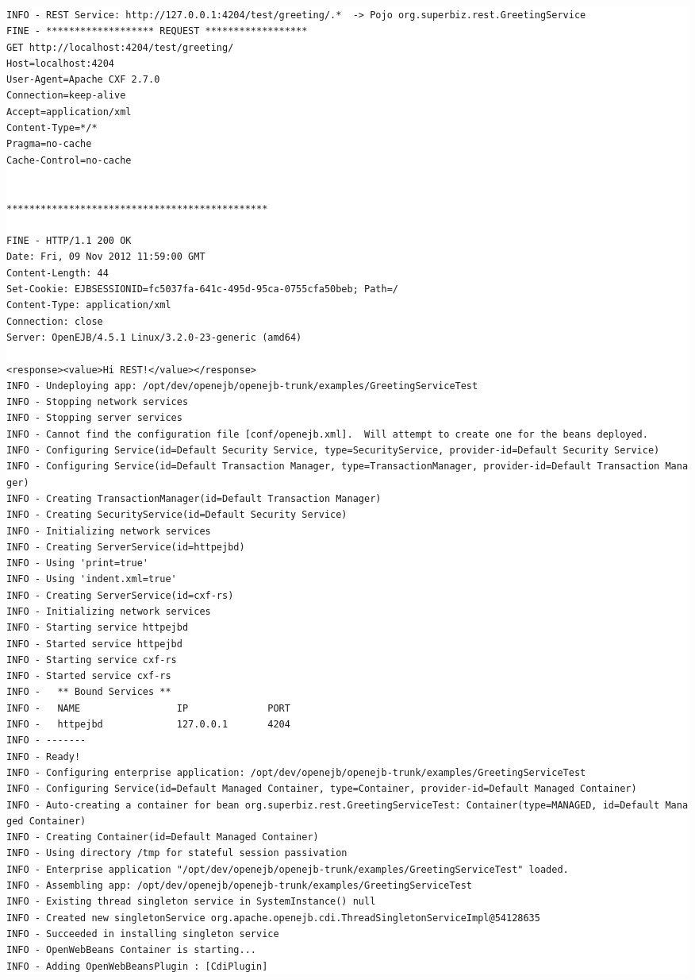     INFO - REST Service: http://127.0.0.1:4204/test/greeting/.*  -> Pojo org.superbiz.rest.GreetingService
    FINE - ******************* REQUEST ******************
    GET http://localhost:4204/test/greeting/
    Host=localhost:4204
    User-Agent=Apache CXF 2.7.0
    Connection=keep-alive
    Accept=application/xml
    Content-Type=*/*
    Pragma=no-cache
    Cache-Control=no-cache
    
    
    **********************************************
    
    FINE - HTTP/1.1 200 OK
    Date: Fri, 09 Nov 2012 11:59:00 GMT
    Content-Length: 44
    Set-Cookie: EJBSESSIONID=fc5037fa-641c-495d-95ca-0755cfa50beb; Path=/
    Content-Type: application/xml
    Connection: close
    Server: OpenEJB/4.5.1 Linux/3.2.0-23-generic (amd64)
    
    <response><value>Hi REST!</value></response>
    INFO - Undeploying app: /opt/dev/openejb/openejb-trunk/examples/GreetingServiceTest
    INFO - Stopping network services
    INFO - Stopping server services
    INFO - Cannot find the configuration file [conf/openejb.xml].  Will attempt to create one for the beans deployed.
    INFO - Configuring Service(id=Default Security Service, type=SecurityService, provider-id=Default Security Service)
    INFO - Configuring Service(id=Default Transaction Manager, type=TransactionManager, provider-id=Default Transaction Manager)
    INFO - Creating TransactionManager(id=Default Transaction Manager)
    INFO - Creating SecurityService(id=Default Security Service)
    INFO - Initializing network services
    INFO - Creating ServerService(id=httpejbd)
    INFO - Using 'print=true'
    INFO - Using 'indent.xml=true'
    INFO - Creating ServerService(id=cxf-rs)
    INFO - Initializing network services
    INFO - Starting service httpejbd
    INFO - Started service httpejbd
    INFO - Starting service cxf-rs
    INFO - Started service cxf-rs
    INFO -   ** Bound Services **
    INFO -   NAME                 IP              PORT  
    INFO -   httpejbd             127.0.0.1       4204  
    INFO - -------
    INFO - Ready!
    INFO - Configuring enterprise application: /opt/dev/openejb/openejb-trunk/examples/GreetingServiceTest
    INFO - Configuring Service(id=Default Managed Container, type=Container, provider-id=Default Managed Container)
    INFO - Auto-creating a container for bean org.superbiz.rest.GreetingServiceTest: Container(type=MANAGED, id=Default Managed Container)
    INFO - Creating Container(id=Default Managed Container)
    INFO - Using directory /tmp for stateful session passivation
    INFO - Enterprise application "/opt/dev/openejb/openejb-trunk/examples/GreetingServiceTest" loaded.
    INFO - Assembling app: /opt/dev/openejb/openejb-trunk/examples/GreetingServiceTest
    INFO - Existing thread singleton service in SystemInstance() null
    INFO - Created new singletonService org.apache.openejb.cdi.ThreadSingletonServiceImpl@54128635
    INFO - Succeeded in installing singleton service
    INFO - OpenWebBeans Container is starting...
    INFO - Adding OpenWebBeansPlugin : [CdiPlugin]